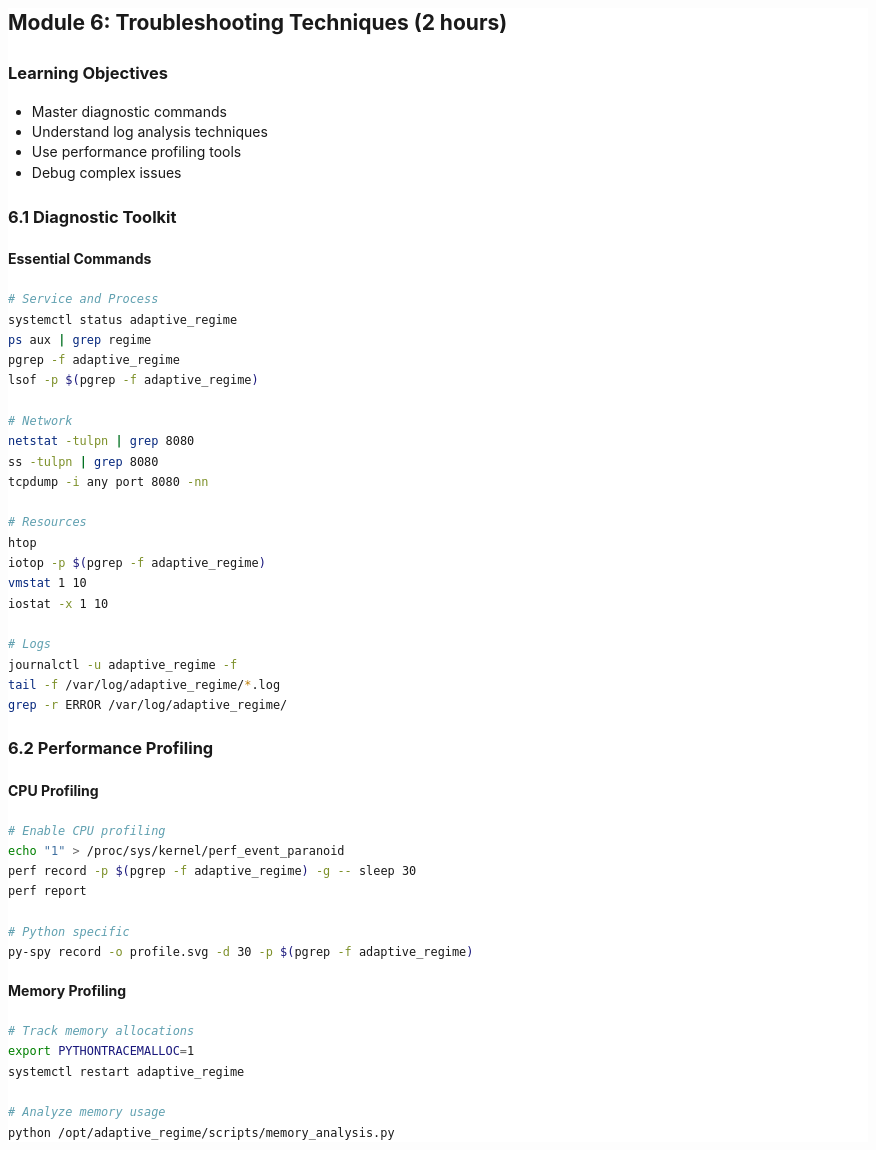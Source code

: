 ## Module 6: Troubleshooting Techniques (2 hours)

### Learning Objectives
- Master diagnostic commands
- Understand log analysis techniques
- Use performance profiling tools
- Debug complex issues

### 6.1 Diagnostic Toolkit

#### Essential Commands
```bash
# Service and Process
systemctl status adaptive_regime
ps aux | grep regime
pgrep -f adaptive_regime
lsof -p $(pgrep -f adaptive_regime)

# Network
netstat -tulpn | grep 8080
ss -tulpn | grep 8080
tcpdump -i any port 8080 -nn

# Resources
htop
iotop -p $(pgrep -f adaptive_regime)
vmstat 1 10
iostat -x 1 10

# Logs
journalctl -u adaptive_regime -f
tail -f /var/log/adaptive_regime/*.log
grep -r ERROR /var/log/adaptive_regime/
```

### 6.2 Performance Profiling

#### CPU Profiling
```bash
# Enable CPU profiling
echo "1" > /proc/sys/kernel/perf_event_paranoid
perf record -p $(pgrep -f adaptive_regime) -g -- sleep 30
perf report

# Python specific
py-spy record -o profile.svg -d 30 -p $(pgrep -f adaptive_regime)
```

#### Memory Profiling
```bash
# Track memory allocations
export PYTHONTRACEMALLOC=1
systemctl restart adaptive_regime

# Analyze memory usage
python /opt/adaptive_regime/scripts/memory_analysis.py
```

